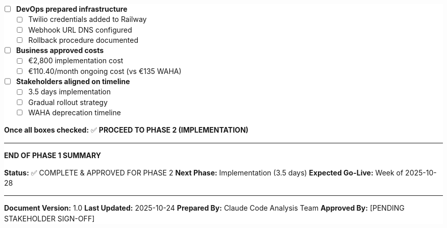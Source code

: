 - [ ] **DevOps prepared infrastructure**
  - [ ] Twilio credentials added to Railway
  - [ ] Webhook URL DNS configured
  - [ ] Rollback procedure documented

- [ ] **Business approved costs**
  - [ ] €2,800 implementation cost
  - [ ] €110.40/month ongoing cost (vs €135 WAHA)

- [ ] **Stakeholders aligned on timeline**
  - [ ] 3.5 days implementation
  - [ ] Gradual rollout strategy
  - [ ] WAHA deprecation timeline

**Once all boxes checked:** ✅ **PROCEED TO PHASE 2 (IMPLEMENTATION)**

---

**END OF PHASE 1 SUMMARY**

**Status:** ✅ COMPLETE & APPROVED FOR PHASE 2
**Next Phase:** Implementation (3.5 days)
**Expected Go-Live:** Week of 2025-10-28

---

**Document Version:** 1.0
**Last Updated:** 2025-10-24
**Prepared By:** Claude Code Analysis Team
**Approved By:** [PENDING STAKEHOLDER SIGN-OFF]
